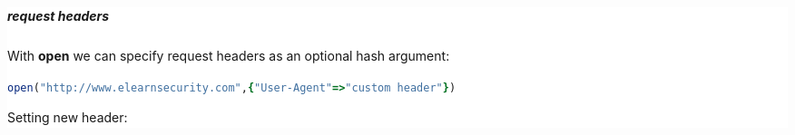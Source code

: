 ##### request headers
With **open** we can specify request headers as an optional hash argument:
```ruby
open("http://www.elearnsecurity.com",{"User-Agent"=>"custom header"})
```

Setting new header:
```ruby

